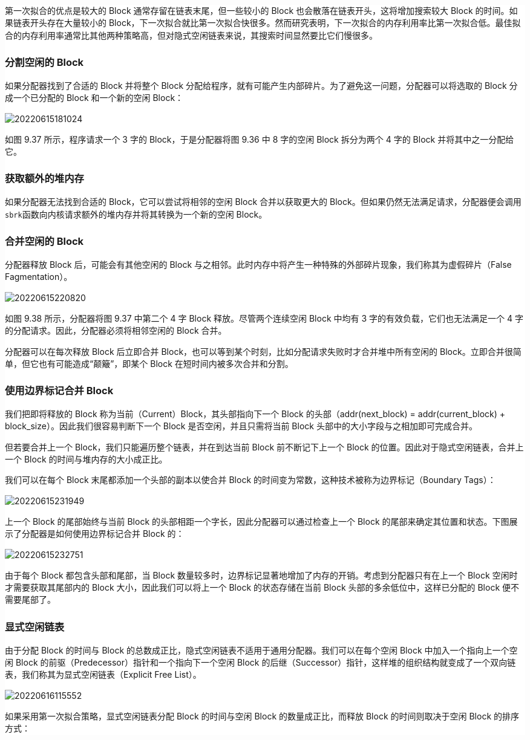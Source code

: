 第一次拟合的优点是较大的 Block 通常存留在链表末尾，但一些较小的 Block 也会散落在链表开头，这将增加搜索较大 Block 的时间。如果链表开头存在大量较小的 Block，下一次拟合就比第一次拟合快很多。然而研究表明，下一次拟合的内存利用率比第一次拟合低。最佳拟合的内存利用率通常比其他两种策略高，但对隐式空闲链表来说，其搜索时间显然要比它们慢很多。

### 分割空闲的 Block

如果分配器找到了合适的 Block 并将整个 Block 分配给程序，就有可能产生内部碎片。为了避免这一问题，分配器可以将选取的 Block 分成一个已分配的 Block 和一个新的空闲 Block：

![20220615181024](https://cdn.jsdelivr.net/gh/koktlzz/ImgBed@master/20220615181024.png)

如图 9.37 所示，程序请求一个 3 字的 Block，于是分配器将图 9.36 中 8 字的空闲 Block 拆分为两个 4 字的 Block 并将其中之一分配给它。

### 获取额外的堆内存

如果分配器无法找到合适的 Block，它可以尝试将相邻的空闲 Block 合并以获取更大的 Block。但如果仍然无法满足请求，分配器便会调用`sbrk`函数向内核请求额外的堆内存并将其转换为一个新的空闲 Block。

### 合并空闲的 Block

分配器释放 Block 后，可能会有其他空闲的 Block 与之相邻。此时内存中将产生一种特殊的外部碎片现象，我们称其为虚假碎片（False Fagmentation）。

![20220615220820](https://cdn.jsdelivr.net/gh/koktlzz/ImgBed@master/20220615220820.png)

如图 9.38 所示，分配器将图 9.37 中第二个 4 字 Block 释放。尽管两个连续空闲 Block 中均有 3 字的有效负载，它们也无法满足一个 4 字的分配请求。因此，分配器必须将相邻空闲的 Block 合并。

分配器可以在每次释放 Block 后立即合并 Block，也可以等到某个时刻，比如分配请求失败时才合并堆中所有空闲的 Block。立即合并很简单，但它也有可能造成“颠簸”，即某个 Block 在短时间内被多次合并和分割。

### 使用边界标记合并 Block

我们把即将释放的 Block 称为当前（Current）Block，其头部指向下一个 Block 的头部（addr(next_block) = addr(current_block) + block_size）。因此我们很容易判断下一个 Block 是否空闲，并且只需将当前 Block 头部中的大小字段与之相加即可完成合并。

但若要合并上一个 Block，我们只能遍历整个链表，并在到达当前 Block 前不断记下上一个 Block 的位置。因此对于隐式空闲链表，合并上一个 Block 的时间与堆内存的大小成正比。

我们可以在每个 Block 末尾都添加一个头部的副本以使合并 Block 的时间变为常数，这种技术被称为边界标记（Boundary Tags）：

![20220615231949](https://cdn.jsdelivr.net/gh/koktlzz/ImgBed@master/20220615231949.png)

上一个 Block 的尾部始终与当前 Block 的头部相距一个字长，因此分配器可以通过检查上一个 Block 的尾部来确定其位置和状态。下图展示了分配器是如何使用边界标记合并 Block 的：

![20220615232751](https://cdn.jsdelivr.net/gh/koktlzz/ImgBed@master/20220615232751.png)

由于每个 Block 都包含头部和尾部，当 Block 数量较多时，边界标记显著地增加了内存的开销。考虑到分配器只有在上一个 Block 空闲时才需要获取其尾部内的 Block 大小，因此我们可以将上一个 Block 的状态存储在当前 Block 头部的多余低位中，这样已分配的 Block 便不需要尾部了。

### 显式空闲链表

由于分配 Block 的时间与 Block 的总数成正比，隐式空闲链表不适用于通用分配器。我们可以在每个空闲 Block 中加入一个指向上一个空闲 Block 的前驱（Predecessor）指针和一个指向下一个空闲 Block 的后继（Successor）指针，这样堆的组织结构就变成了一个双向链表，我们称其为显式空闲链表（Explicit Free List）。

![20220616115552](https://cdn.jsdelivr.net/gh/koktlzz/ImgBed@master/20220616115552.png)

如果采用第一次拟合策略，显式空闲链表分配 Block 的时间与空闲 Block 的数量成正比，而释放 Block 的时间则取决于空闲 Block 的排序方式：
